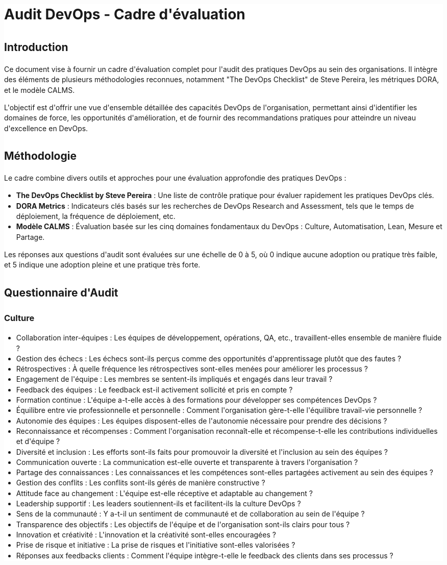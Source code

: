 # Audit DevOps - Cadre d'évaluation

## Introduction

Ce document vise à fournir un cadre d'évaluation complet pour l'audit des pratiques DevOps au sein des organisations. Il intègre des éléments de plusieurs méthodologies reconnues, notamment "The DevOps Checklist" de Steve Pereira, les métriques DORA, et le modèle CALMS. 

L'objectif est d'offrir une vue d'ensemble détaillée des capacités DevOps de l'organisation, permettant ainsi d'identifier les domaines de force, les opportunités d'amélioration, et de fournir des recommandations pratiques pour atteindre un niveau d'excellence en DevOps.

## Méthodologie

Le cadre combine divers outils et approches pour une évaluation approfondie des pratiques DevOps :
- **The DevOps Checklist by Steve Pereira** : Une liste de contrôle pratique pour évaluer rapidement les pratiques DevOps clés.
- **DORA Metrics** : Indicateurs clés basés sur les recherches de DevOps Research and Assessment, tels que le temps de déploiement, la fréquence de déploiement, etc.
- **Modèle CALMS** : Évaluation basée sur les cinq domaines fondamentaux du DevOps : Culture, Automatisation, Lean, Mesure et Partage.

Les réponses aux questions d'audit sont évaluées sur une échelle de 0 à 5, où 0 indique aucune adoption ou pratique très faible, et 5 indique une adoption pleine et une pratique très forte.

## Questionnaire d'Audit

### Culture

* Collaboration inter-équipes : Les équipes de développement, opérations, QA, etc., travaillent-elles ensemble de manière fluide ?
* Gestion des échecs : Les échecs sont-ils perçus comme des opportunités d'apprentissage plutôt que des fautes ?
* Rétrospectives : À quelle fréquence les rétrospectives sont-elles menées pour améliorer les processus ?
* Engagement de l'équipe : Les membres se sentent-ils impliqués et engagés dans leur travail ?
* Feedback des équipes : Le feedback est-il activement sollicité et pris en compte ?
* Formation continue : L'équipe a-t-elle accès à des formations pour développer ses compétences DevOps ?
* Équilibre entre vie professionnelle et personnelle : Comment l'organisation gère-t-elle l'équilibre travail-vie personnelle ?
* Autonomie des équipes : Les équipes disposent-elles de l'autonomie nécessaire pour prendre des décisions ?
* Reconnaissance et récompenses : Comment l'organisation reconnaît-elle et récompense-t-elle les contributions individuelles et d'équipe ?
* Diversité et inclusion : Les efforts sont-ils faits pour promouvoir la diversité et l'inclusion au sein des équipes ?
* Communication ouverte : La communication est-elle ouverte et transparente à travers l'organisation ?
* Partage des connaissances : Les connaissances et les compétences sont-elles partagées activement au sein des équipes ?
* Gestion des conflits : Les conflits sont-ils gérés de manière constructive ?
* Attitude face au changement : L'équipe est-elle réceptive et adaptable au changement ?
* Leadership supportif : Les leaders soutiennent-ils et facilitent-ils la culture DevOps ?
* Sens de la communauté : Y a-t-il un sentiment de communauté et de collaboration au sein de l'équipe ?
* Transparence des objectifs : Les objectifs de l'équipe et de l'organisation sont-ils clairs pour tous ?
* Innovation et créativité : L'innovation et la créativité sont-elles encouragées ?
* Prise de risque et initiative : La prise de risques et l'initiative sont-elles valorisées ?
* Réponses aux feedbacks clients : Comment l'équipe intègre-t-elle le feedback des clients dans ses processus ?